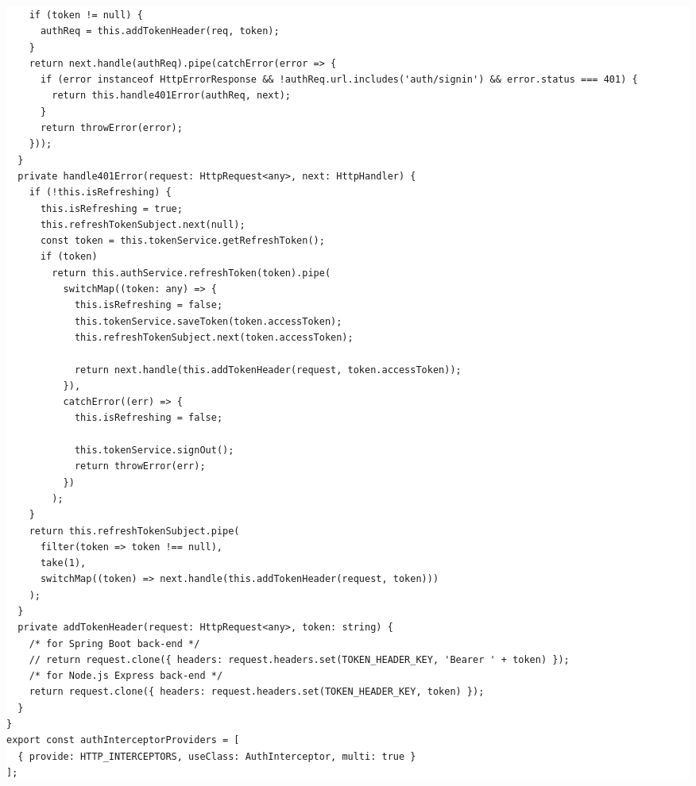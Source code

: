 ```
    if (token != null) {
      authReq = this.addTokenHeader(req, token);
    }
    return next.handle(authReq).pipe(catchError(error => {
      if (error instanceof HttpErrorResponse && !authReq.url.includes('auth/signin') && error.status === 401) {
        return this.handle401Error(authReq, next);
      }
      return throwError(error);
    }));
  }
  private handle401Error(request: HttpRequest<any>, next: HttpHandler) {
    if (!this.isRefreshing) {
      this.isRefreshing = true;
      this.refreshTokenSubject.next(null);
      const token = this.tokenService.getRefreshToken();
      if (token)
        return this.authService.refreshToken(token).pipe(
          switchMap((token: any) => {
            this.isRefreshing = false;
            this.tokenService.saveToken(token.accessToken);
            this.refreshTokenSubject.next(token.accessToken);

            return next.handle(this.addTokenHeader(request, token.accessToken));
          }),
          catchError((err) => {
            this.isRefreshing = false;

            this.tokenService.signOut();
            return throwError(err);
          })
        );
    }
    return this.refreshTokenSubject.pipe(
      filter(token => token !== null),
      take(1),
      switchMap((token) => next.handle(this.addTokenHeader(request, token)))
    );
  }
  private addTokenHeader(request: HttpRequest<any>, token: string) {
    /* for Spring Boot back-end */
    // return request.clone({ headers: request.headers.set(TOKEN_HEADER_KEY, 'Bearer ' + token) });
    /* for Node.js Express back-end */
    return request.clone({ headers: request.headers.set(TOKEN_HEADER_KEY, token) });
  }
}
export const authInterceptorProviders = [
  { provide: HTTP_INTERCEPTORS, useClass: AuthInterceptor, multi: true }
];

```
